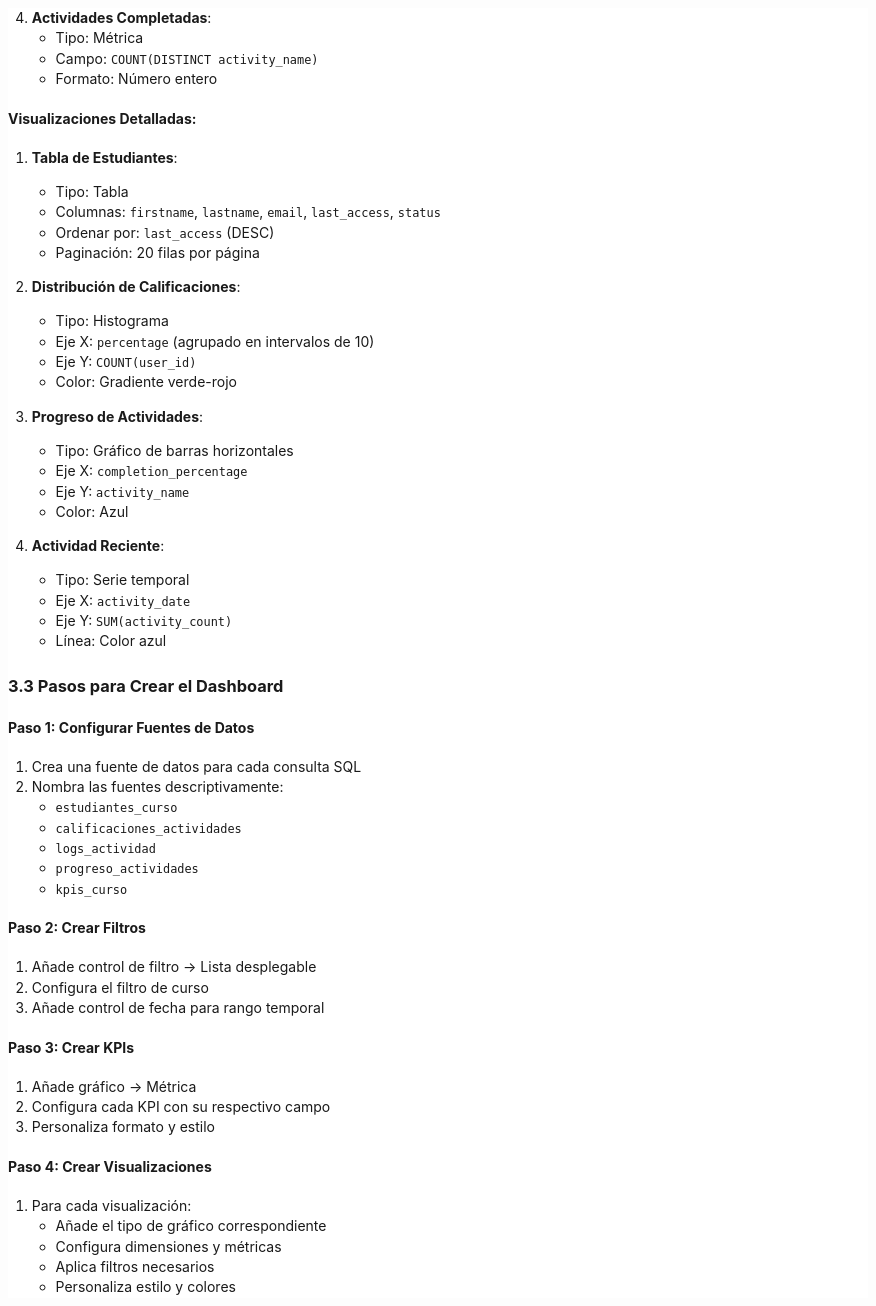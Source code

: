 4. **Actividades Completadas**:
   - Tipo: Métrica
   - Campo: `COUNT(DISTINCT activity_name)`
   - Formato: Número entero

#### Visualizaciones Detalladas:

1. **Tabla de Estudiantes**:
   - Tipo: Tabla
   - Columnas: `firstname`, `lastname`, `email`, `last_access`, `status`
   - Ordenar por: `last_access` (DESC)
   - Paginación: 20 filas por página

2. **Distribución de Calificaciones**:
   - Tipo: Histograma
   - Eje X: `percentage` (agrupado en intervalos de 10)
   - Eje Y: `COUNT(user_id)`
   - Color: Gradiente verde-rojo

3. **Progreso de Actividades**:
   - Tipo: Gráfico de barras horizontales
   - Eje X: `completion_percentage`
   - Eje Y: `activity_name`
   - Color: Azul

4. **Actividad Reciente**:
   - Tipo: Serie temporal
   - Eje X: `activity_date`
   - Eje Y: `SUM(activity_count)`
   - Línea: Color azul

### 3.3 Pasos para Crear el Dashboard

#### Paso 1: Configurar Fuentes de Datos
1. Crea una fuente de datos para cada consulta SQL
2. Nombra las fuentes descriptivamente:
   - `estudiantes_curso`
   - `calificaciones_actividades`
   - `logs_actividad`
   - `progreso_actividades`
   - `kpis_curso`

#### Paso 2: Crear Filtros
1. Añade control de filtro → Lista desplegable
2. Configura el filtro de curso
3. Añade control de fecha para rango temporal

#### Paso 3: Crear KPIs
1. Añade gráfico → Métrica
2. Configura cada KPI con su respectivo campo
3. Personaliza formato y estilo

#### Paso 4: Crear Visualizaciones
1. Para cada visualización:
   - Añade el tipo de gráfico correspondiente
   - Configura dimensiones y métricas
   - Aplica filtros necesarios
   - Personaliza estilo y colores
